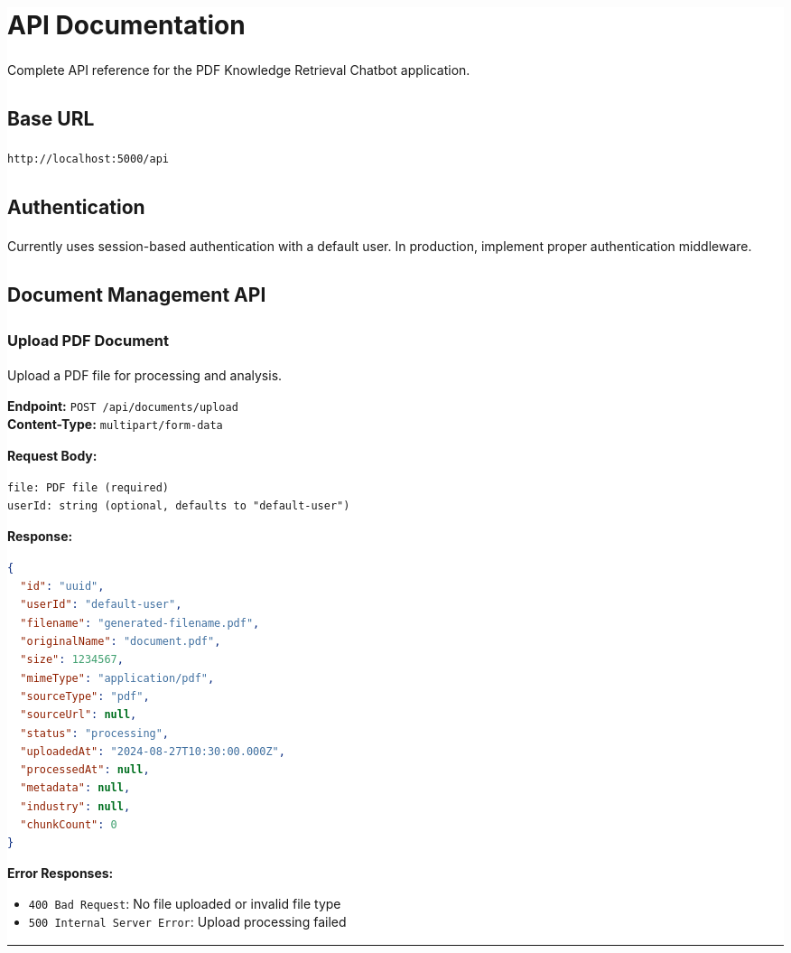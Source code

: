 # API Documentation

Complete API reference for the PDF Knowledge Retrieval Chatbot application.

## Base URL
```
http://localhost:5000/api
```

## Authentication
Currently uses session-based authentication with a default user. In production, implement proper authentication middleware.

## Document Management API

### Upload PDF Document
Upload a PDF file for processing and analysis.

**Endpoint:** `POST /api/documents/upload`  
**Content-Type:** `multipart/form-data`

**Request Body:**
```
file: PDF file (required)
userId: string (optional, defaults to "default-user")
```

**Response:**
```json
{
  "id": "uuid",
  "userId": "default-user",
  "filename": "generated-filename.pdf",
  "originalName": "document.pdf",
  "size": 1234567,
  "mimeType": "application/pdf",
  "sourceType": "pdf",
  "sourceUrl": null,
  "status": "processing",
  "uploadedAt": "2024-08-27T10:30:00.000Z",
  "processedAt": null,
  "metadata": null,
  "industry": null,
  "chunkCount": 0
}
```

**Error Responses:**
- `400 Bad Request`: No file uploaded or invalid file type
- `500 Internal Server Error`: Upload processing failed

---